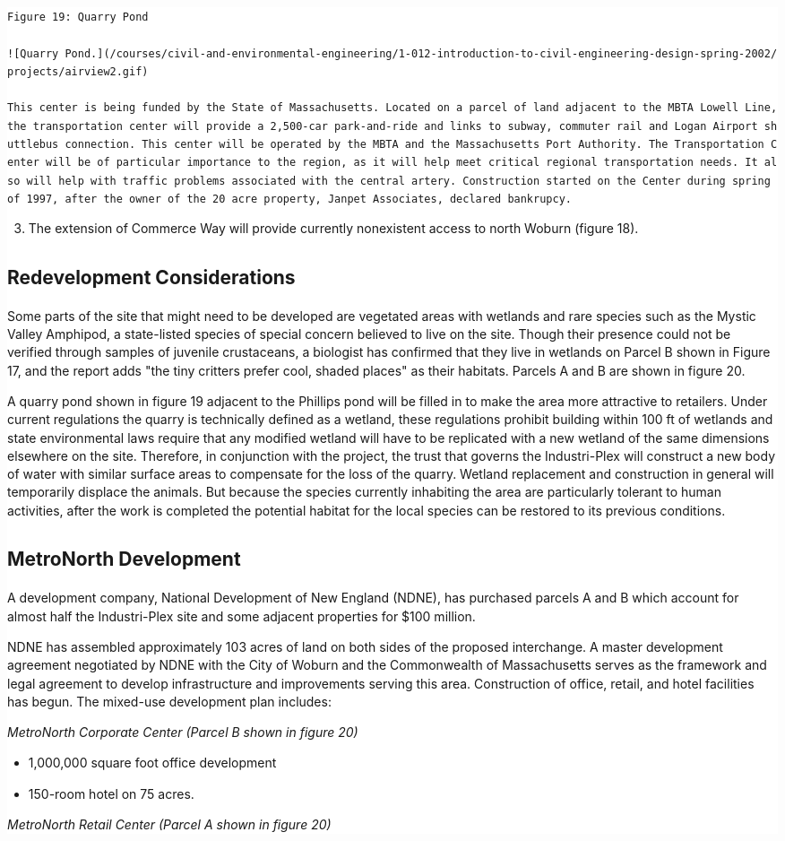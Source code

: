     Figure 19: Quarry Pond
    
    ![Quarry Pond.](/courses/civil-and-environmental-engineering/1-012-introduction-to-civil-engineering-design-spring-2002/projects/airview2.gif)
    
    This center is being funded by the State of Massachusetts. Located on a parcel of land adjacent to the MBTA Lowell Line, the transportation center will provide a 2,500-car park-and-ride and links to subway, commuter rail and Logan Airport shuttlebus connection. This center will be operated by the MBTA and the Massachusetts Port Authority. The Transportation Center will be of particular importance to the region, as it will help meet critical regional transportation needs. It also will help with traffic problems associated with the central artery. Construction started on the Center during spring of 1997, after the owner of the 20 acre property, Janpet Associates, declared bankrupcy.
    
3.  The extension of Commerce Way will provide currently nonexistent access to north Woburn (figure 18).

Redevelopment Considerations
----------------------------

Some parts of the site that might need to be developed are vegetated areas with wetlands and rare species such as the Mystic Valley Amphipod, a state-listed species of special concern believed to live on the site. Though their presence could not be verified through samples of juvenile crustaceans, a biologist has confirmed that they live in wetlands on Parcel B shown in Figure 17, and the report adds "the tiny critters prefer cool, shaded places" as their habitats. Parcels A and B are shown in figure 20.

A quarry pond shown in figure 19 adjacent to the Phillips pond will be filled in to make the area more attractive to retailers. Under current regulations the quarry is technically defined as a wetland, these regulations prohibit building within 100 ft of wetlands and state environmental laws require that any modified wetland will have to be replicated with a new wetland of the same dimensions elsewhere on the site. Therefore, in conjunction with the project, the trust that governs the Industri-Plex will construct a new body of water with similar surface areas to compensate for the loss of the quarry. Wetland replacement and construction in general will temporarily displace the animals. But because the species currently inhabiting the area are particularly tolerant to human activities, after the work is completed the potential habitat for the local species can be restored to its previous conditions.

MetroNorth Development
----------------------

A development company, National Development of New England (NDNE), has purchased parcels A and B which account for almost half the Industri-Plex site and some adjacent properties for $100 million.

NDNE has assembled approximately 103 acres of land on both sides of the proposed interchange. A master development agreement negotiated by NDNE with the City of Woburn and the Commonwealth of Massachusetts serves as the framework and legal agreement to develop infrastructure and improvements serving this area. Construction of office, retail, and hotel facilities has begun. The mixed-use development plan includes:

_MetroNorth Corporate Center (Parcel B shown in figure 20)_

*   1,000,000 square foot office development  
    
*   150-room hotel on 75 acres.

_MetroNorth Retail Center (Parcel A shown in figure 20)_
